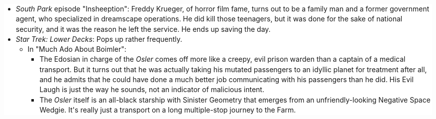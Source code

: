 -   _South Park_ episode "Insheeption": Freddy Krueger, of horror film fame, turns out to be a family man and a former government agent, who specialized in dreamscape operations. He did kill those teenagers, but it was done for the sake of national security, and it was the reason he left the service. He ends up saving the day.
-   _Star Trek: Lower Decks_: Pops up rather frequently.
    -   In "Much Ado About Boimler":
        -   The Edosian in charge of the _Osler_ comes off more like a creepy, evil prison warden than a captain of a medical transport. But it turns out that he was actually taking his mutated passengers to an idyllic planet for treatment after all, and he admits that he could have done a much better job communicating with his passengers than he did. His Evil Laugh is just the way he sounds, not an indicator of malicious intent.
        -   The _Osler_ itself is an all-black starship with Sinister Geometry that emerges from an unfriendly-looking Negative Space Wedgie. It's really just a transport on a long multiple-stop journey to the Farm.
